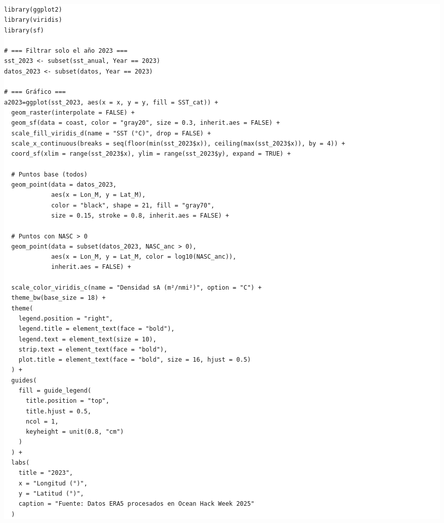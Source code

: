 ```{r fig.height=7,fig.width=7}
library(ggplot2)
library(viridis)
library(sf)

# === Filtrar solo el año 2023 ===
sst_2023 <- subset(sst_anual, Year == 2023)
datos_2023 <- subset(datos, Year == 2023)

# === Gráfico ===
a2023=ggplot(sst_2023, aes(x = x, y = y, fill = SST_cat)) +
  geom_raster(interpolate = FALSE) +
  geom_sf(data = coast, color = "gray20", size = 0.3, inherit.aes = FALSE) +
  scale_fill_viridis_d(name = "SST (°C)", drop = FALSE) +
  scale_x_continuous(breaks = seq(floor(min(sst_2023$x)), ceiling(max(sst_2023$x)), by = 4)) +
  coord_sf(xlim = range(sst_2023$x), ylim = range(sst_2023$y), expand = TRUE) +
  
  # Puntos base (todos)
  geom_point(data = datos_2023,
             aes(x = Lon_M, y = Lat_M),
             color = "black", shape = 21, fill = "gray70",
             size = 0.15, stroke = 0.8, inherit.aes = FALSE) +
  
  # Puntos con NASC > 0
  geom_point(data = subset(datos_2023, NASC_anc > 0),
             aes(x = Lon_M, y = Lat_M, color = log10(NASC_anc)),
             inherit.aes = FALSE) +
  
  scale_color_viridis_c(name = "Densidad sA (m²/nmi²)", option = "C") +
  theme_bw(base_size = 18) +
  theme(
    legend.position = "right",
    legend.title = element_text(face = "bold"),
    legend.text = element_text(size = 10),
    strip.text = element_text(face = "bold"),
    plot.title = element_text(face = "bold", size = 16, hjust = 0.5)
  ) +
  guides(
    fill = guide_legend(
      title.position = "top",
      title.hjust = 0.5,
      ncol = 1,
      keyheight = unit(0.8, "cm")
    )
  ) +
  labs(
    title = "2023",
    x = "Longitud (°)", 
    y = "Latitud (°)",
    caption = "Fuente: Datos ERA5 procesados en Ocean Hack Week 2025"
  )
```
